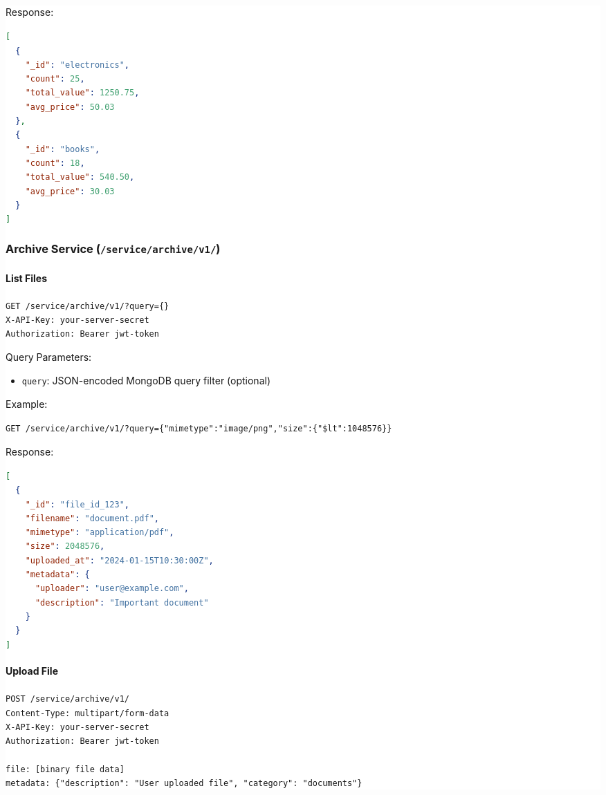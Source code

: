 Response:
```json
[
  {
    "_id": "electronics",
    "count": 25,
    "total_value": 1250.75,
    "avg_price": 50.03
  },
  {
    "_id": "books", 
    "count": 18,
    "total_value": 540.50,
    "avg_price": 30.03
  }
]
```

### Archive Service (`/service/archive/v1/`)

#### List Files
```http
GET /service/archive/v1/?query={}
X-API-Key: your-server-secret
Authorization: Bearer jwt-token
```

Query Parameters:
- `query`: JSON-encoded MongoDB query filter (optional)

Example:
```http
GET /service/archive/v1/?query={"mimetype":"image/png","size":{"$lt":1048576}}
```

Response:
```json
[
  {
    "_id": "file_id_123",
    "filename": "document.pdf",
    "mimetype": "application/pdf",
    "size": 2048576,
    "uploaded_at": "2024-01-15T10:30:00Z",
    "metadata": {
      "uploader": "user@example.com",
      "description": "Important document"
    }
  }
]
```

#### Upload File
```http
POST /service/archive/v1/
Content-Type: multipart/form-data
X-API-Key: your-server-secret
Authorization: Bearer jwt-token

file: [binary file data]
metadata: {"description": "User uploaded file", "category": "documents"}
```
